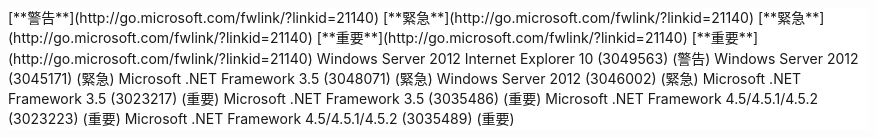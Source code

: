 </td>
<td style="border:1px solid black;">
[**警告**](http://go.microsoft.com/fwlink/?linkid=21140)

</td>
<td style="border:1px solid black;">
[**緊急**](http://go.microsoft.com/fwlink/?linkid=21140)

</td>
<td style="border:1px solid black;">
[**緊急**](http://go.microsoft.com/fwlink/?linkid=21140)

</td>
<td style="border:1px solid black;">
[**重要**](http://go.microsoft.com/fwlink/?linkid=21140)

</td>
<td style="border:1px solid black;">
[**重要**](http://go.microsoft.com/fwlink/?linkid=21140)

</td>
</tr>
<tr>
<td style="border:1px solid black;">
Windows Server 2012

</td>
<td style="border:1px solid black;">
Internet Explorer 10  
(3049563)  
(警告)

</td>
<td style="border:1px solid black;">
Windows Server 2012  
(3045171)  
(緊急)  
Microsoft .NET Framework 3.5  
(3048071)  
(緊急)

</td>
<td style="border:1px solid black;">
Windows Server 2012  
(3046002)  
(緊急)

</td>
<td style="border:1px solid black;">
Microsoft .NET Framework 3.5  
(3023217)  
(重要)  
Microsoft .NET Framework 3.5  
(3035486)  
(重要)  
Microsoft .NET Framework 4.5/4.5.1/4.5.2  
(3023223)  
(重要)  
Microsoft .NET Framework 4.5/4.5.1/4.5.2  
(3035489)  
(重要)
